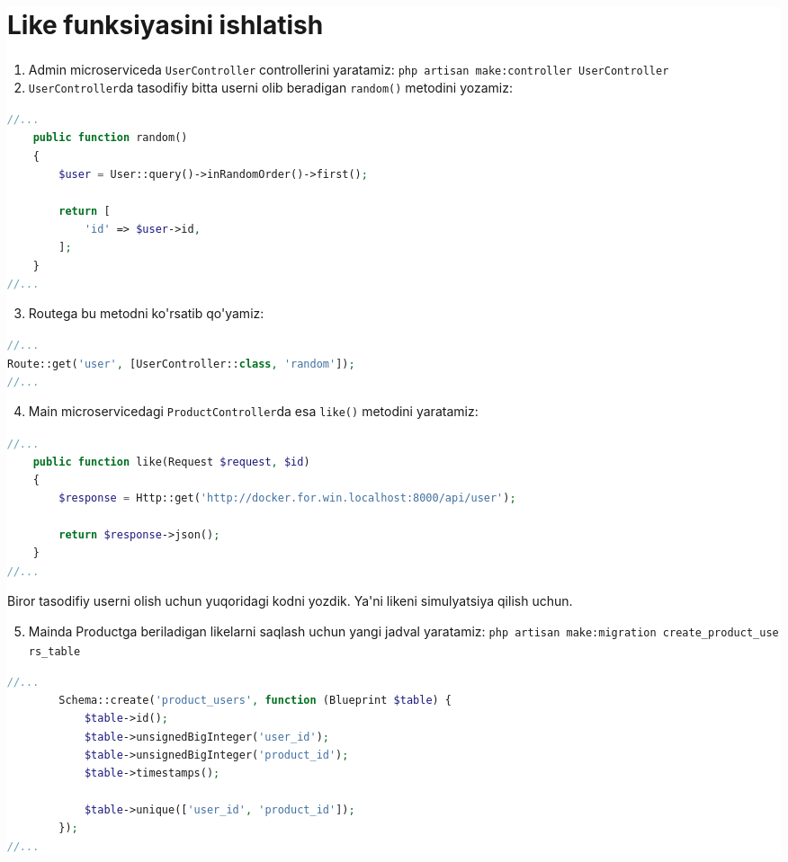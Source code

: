 # Like funksiyasini ishlatish

1. Admin microserviceda `UserController` controllerini yaratamiz: `php artisan make:controller UserController`
2. `UserController`da tasodifiy bitta userni olib beradigan `random()` metodini yozamiz:

```php
//...
    public function random()
    {
        $user = User::query()->inRandomOrder()->first();

        return [
            'id' => $user->id,
        ];
    }
//...
```

3. Routega bu metodni ko'rsatib qo'yamiz:

```php
//...
Route::get('user', [UserController::class, 'random']);
//...
```

4. Main microservicedagi `ProductController`da esa `like()` metodini yaratamiz:

```php
//...
    public function like(Request $request, $id)
    {
        $response = Http::get('http://docker.for.win.localhost:8000/api/user');

        return $response->json();
    }
//...
```

Biror tasodifiy userni olish uchun yuqoridagi kodni yozdik. Ya'ni likeni simulyatsiya qilish uchun.

5. Mainda Productga beriladigan likelarni saqlash uchun yangi jadval yaratamiz: `php artisan make:migration create_product_users_table`

```php
//...
        Schema::create('product_users', function (Blueprint $table) {
            $table->id();
            $table->unsignedBigInteger('user_id');
            $table->unsignedBigInteger('product_id');
            $table->timestamps();

            $table->unique(['user_id', 'product_id']);
        });
//...
```
